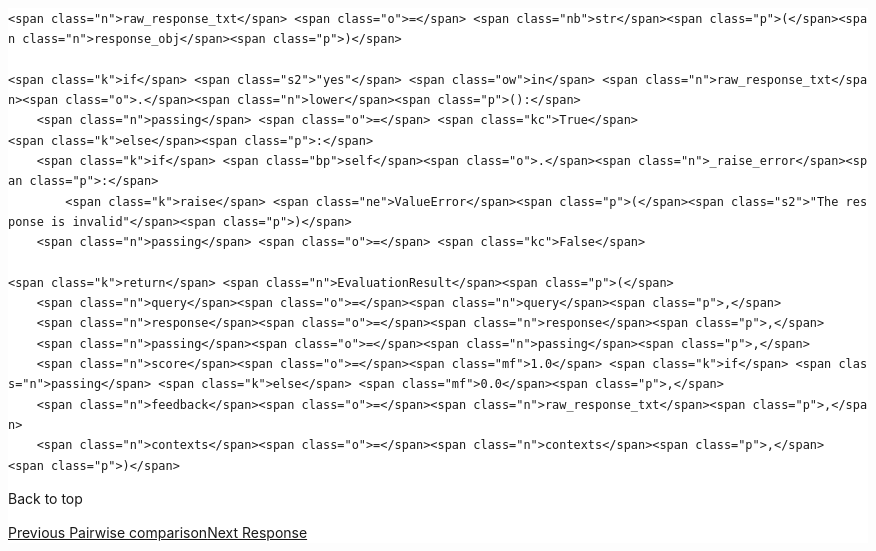     <span class="n">raw_response_txt</span> <span class="o">=</span> <span class="nb">str</span><span class="p">(</span><span class="n">response_obj</span><span class="p">)</span>

    <span class="k">if</span> <span class="s2">"yes"</span> <span class="ow">in</span> <span class="n">raw_response_txt</span><span class="o">.</span><span class="n">lower</span><span class="p">():</span>
        <span class="n">passing</span> <span class="o">=</span> <span class="kc">True</span>
    <span class="k">else</span><span class="p">:</span>
        <span class="k">if</span> <span class="bp">self</span><span class="o">.</span><span class="n">_raise_error</span><span class="p">:</span>
            <span class="k">raise</span> <span class="ne">ValueError</span><span class="p">(</span><span class="s2">"The response is invalid"</span><span class="p">)</span>
        <span class="n">passing</span> <span class="o">=</span> <span class="kc">False</span>

    <span class="k">return</span> <span class="n">EvaluationResult</span><span class="p">(</span>
        <span class="n">query</span><span class="o">=</span><span class="n">query</span><span class="p">,</span>
        <span class="n">response</span><span class="o">=</span><span class="n">response</span><span class="p">,</span>
        <span class="n">passing</span><span class="o">=</span><span class="n">passing</span><span class="p">,</span>
        <span class="n">score</span><span class="o">=</span><span class="mf">1.0</span> <span class="k">if</span> <span class="n">passing</span> <span class="k">else</span> <span class="mf">0.0</span><span class="p">,</span>
        <span class="n">feedback</span><span class="o">=</span><span class="n">raw_response_txt</span><span class="p">,</span>
        <span class="n">contexts</span><span class="o">=</span><span class="n">contexts</span><span class="p">,</span>
    <span class="p">)</span>
</code></pre></div></td></tr></tbody></table>

Back to top

[Previous Pairwise comparison](https://docs.llamaindex.ai/en/stable/api_reference/evaluation/pairwise_comparison/)[Next Response](https://docs.llamaindex.ai/en/stable/api_reference/evaluation/response/)
